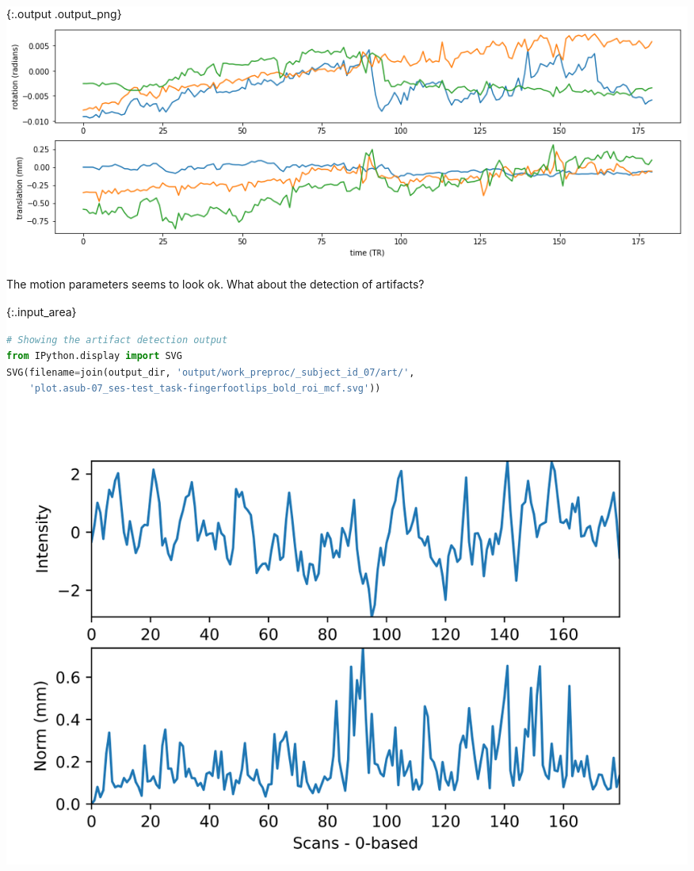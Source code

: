 

{:.output .output_png}
![png](../../images/features/notebooks/7_Nipype_Preprocessing_114_0.png)



The motion parameters seems to look ok. What about the detection of artifacts?



{:.input_area}
```python
# Showing the artifact detection output
from IPython.display import SVG
SVG(filename=join(output_dir, 'output/work_preproc/_subject_id_07/art/',
    'plot.asub-07_ses-test_task-fingerfootlips_bold_roi_mcf.svg'))
```





![svg](../../images/features/notebooks/7_Nipype_Preprocessing_116_0.svg)
